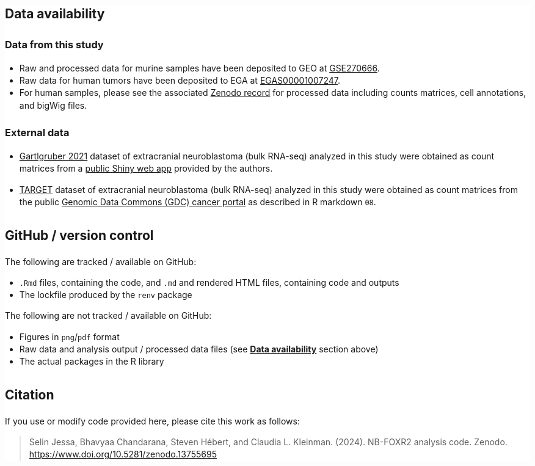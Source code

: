
## Data availability

### Data from this study

- Raw and processed data for murine samples have been deposited to GEO at
[GSE270666](https://www.ncbi.xyz/geo/query/acc.cgi?acc=GSE270666).
- Raw data for human tumors have been deposited to EGA at
[EGAS00001007247](https://ega-archive.org/dacs/EGAC00001003262).
- For human samples, please see the associated [Zenodo record](https://doi.org/10.5281/zenodo.13750919)
for processed data including counts matrices, cell annotations, and bigWig files. 


### External data

- [Gartlgruber 2021](https://www.nature.com/articles/s43018-020-00145-w) dataset 
of extracranial neuroblastoma (bulk RNA-seq) analyzed in this study were obtained
as count matrices from a [public Shiny web app](https://nbseb087.dkfz.de/project_NB_SE_viz/)
provided by the authors. 

- [TARGET](https://gdc.cancer.gov/content/target-nbl-publication-summary)
dataset of extracranial neuroblastoma (bulk RNA-seq) analyzed in this 
study were obtained as count matrices from the public [Genomic Data Commons (GDC) 
cancer portal](https://portal.gdc.cancer.gov/) as described in R markdown `08`.


## GitHub / version control

The following are tracked / available on GitHub:

* `.Rmd` files, containing the code, and `.md` and rendered HTML files, containing code and outputs
* The lockfile produced by the `renv` package

The following are not tracked / available on GitHub:

* Figures in `png`/`pdf` format
* Raw data and analysis output / processed data files (see [**Data availability**](https://github.com/fungenomics/NB-FOXR2#data-availability) section above)
* The actual packages in the R library 

## Citation

If you use or modify code provided here, please cite this work as follows:

> Selin Jessa, Bhavyaa Chandarana, Steven Hébert, and Claudia L. Kleinman. (2024). NB-FOXR2 analysis code. Zenodo. https://www.doi.org/10.5281/zenodo.13755695





